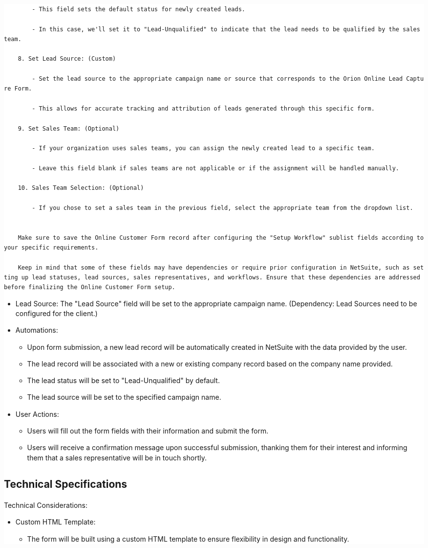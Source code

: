             - This field sets the default status for newly created leads.
                
            - In this case, we'll set it to "Lead-Unqualified" to indicate that the lead needs to be qualified by the sales team.
                
        8. Set Lead Source: (Custom)
            
            - Set the lead source to the appropriate campaign name or source that corresponds to the Orion Online Lead Capture Form.
                
            - This allows for accurate tracking and attribution of leads generated through this specific form.
                
        9. Set Sales Team: (Optional)
            
            - If your organization uses sales teams, you can assign the newly created lead to a specific team.
                
            - Leave this field blank if sales teams are not applicable or if the assignment will be handled manually.
                
        10. Sales Team Selection: (Optional)
            
            - If you chose to set a sales team in the previous field, select the appropriate team from the dropdown list.
                
        
        Make sure to save the Online Customer Form record after configuring the "Setup Workflow" sublist fields according to your specific requirements.
        
        Keep in mind that some of these fields may have dependencies or require prior configuration in NetSuite, such as setting up lead statuses, lead sources, sales representatives, and workflows. Ensure that these dependencies are addressed before finalizing the Online Customer Form setup.
        
- Lead Source: The "Lead Source" field will be set to the appropriate campaign name. (Dependency: Lead Sources need to be configured for the client.)
    
- Automations:
    
    - Upon form submission, a new lead record will be automatically created in NetSuite with the data provided by the user.
        
    - The lead record will be associated with a new or existing company record based on the company name provided.
        
    - The lead status will be set to "Lead-Unqualified" by default.
        
    - The lead source will be set to the specified campaign name.
        
- User Actions:
    
    - Users will fill out the form fields with their information and submit the form.
        
    - Users will receive a confirmation message upon successful submission, thanking them for their interest and informing them that a sales representative will be in touch shortly.
        

## Technical Specifications

Technical Considerations:

- Custom HTML Template:
    
    - The form will be built using a custom HTML template to ensure flexibility in design and functionality.
        